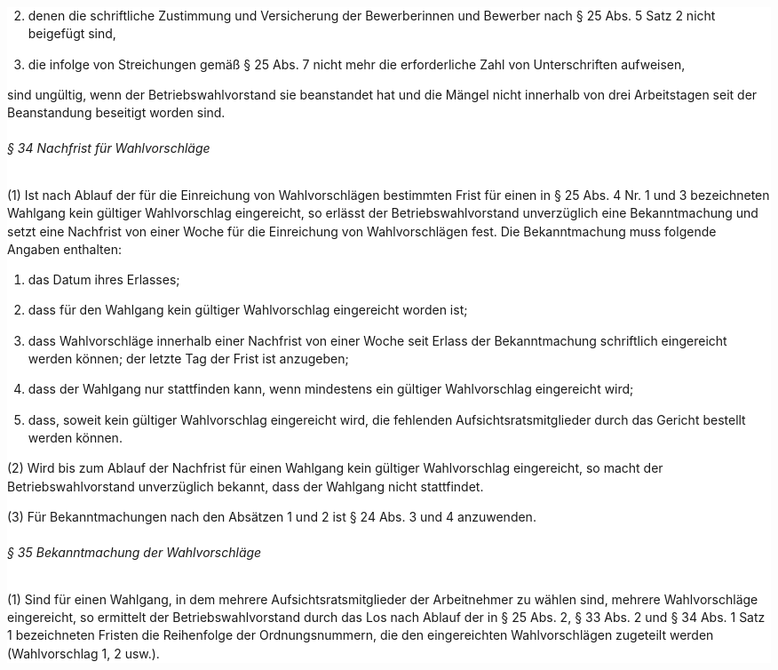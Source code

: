 
2.  denen die schriftliche Zustimmung und Versicherung der Bewerberinnen
    und Bewerber nach § 25 Abs. 5 Satz 2 nicht beigefügt sind,


3.  die infolge von Streichungen gemäß § 25 Abs. 7 nicht mehr die
    erforderliche Zahl von Unterschriften aufweisen,



sind ungültig, wenn der Betriebswahlvorstand sie beanstandet hat und
die Mängel nicht innerhalb von drei Arbeitstagen seit der Beanstandung
beseitigt worden sind.


###### § 34 Nachfrist für Wahlvorschläge

(1) Ist nach Ablauf der für die Einreichung von Wahlvorschlägen
bestimmten Frist für einen in § 25 Abs. 4 Nr. 1 und 3 bezeichneten
Wahlgang kein gültiger Wahlvorschlag eingereicht, so erlässt der
Betriebswahlvorstand unverzüglich eine Bekanntmachung und setzt eine
Nachfrist von einer Woche für die Einreichung von Wahlvorschlägen
fest. Die Bekanntmachung muss folgende Angaben enthalten:

1.  das Datum ihres Erlasses;


2.  dass für den Wahlgang kein gültiger Wahlvorschlag eingereicht worden
    ist;


3.  dass Wahlvorschläge innerhalb einer Nachfrist von einer Woche seit
    Erlass der Bekanntmachung schriftlich eingereicht werden können; der
    letzte Tag der Frist ist anzugeben;


4.  dass der Wahlgang nur stattfinden kann, wenn mindestens ein gültiger
    Wahlvorschlag eingereicht wird;


5.  dass, soweit kein gültiger Wahlvorschlag eingereicht wird, die
    fehlenden Aufsichtsratsmitglieder durch das Gericht bestellt werden
    können.




(2) Wird bis zum Ablauf der Nachfrist für einen Wahlgang kein gültiger
Wahlvorschlag eingereicht, so macht der Betriebswahlvorstand
unverzüglich bekannt, dass der Wahlgang nicht stattfindet.

(3) Für Bekanntmachungen nach den Absätzen 1 und 2 ist § 24 Abs. 3 und
4 anzuwenden.


###### § 35 Bekanntmachung der Wahlvorschläge

(1) Sind für einen Wahlgang, in dem mehrere Aufsichtsratsmitglieder
der Arbeitnehmer zu wählen sind, mehrere Wahlvorschläge eingereicht,
so ermittelt der Betriebswahlvorstand durch das Los nach Ablauf der in
§ 25 Abs. 2, § 33 Abs. 2 und § 34 Abs. 1 Satz 1 bezeichneten Fristen
die Reihenfolge der Ordnungsnummern, die den eingereichten
Wahlvorschlägen zugeteilt werden (Wahlvorschlag 1, 2 usw.).
